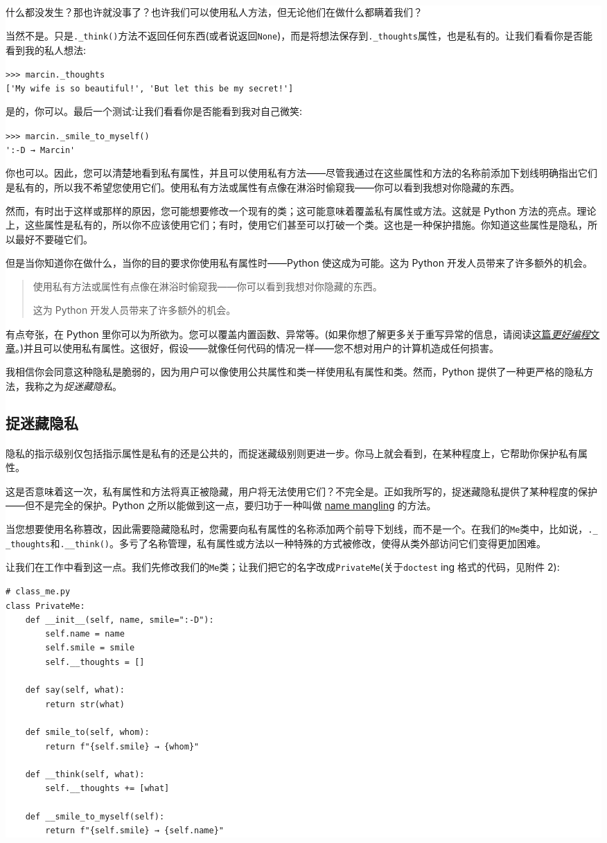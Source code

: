 什么都没发生？那也许就没事了？也许我们可以使用私人方法，但无论他们在做什么都瞒着我们？

当然不是。只是`._think()`方法不返回任何东西(或者说返回`None`)，而是将想法保存到`._thoughts`属性，也是私有的。让我们看看你是否能看到我的私人想法:

```
>>> marcin._thoughts
['My wife is so beautiful!', 'But let this be my secret!']
```

是的，你可以。最后一个测试:让我们看看你是否能看到我对自己微笑:

```
>>> marcin._smile_to_myself()
':-D → Marcin'
```

你也可以。因此，您可以清楚地看到私有属性，并且可以使用私有方法——尽管我通过在这些属性和方法的名称前添加下划线明确指出它们是私有的，所以我不希望您使用它们。使用私有方法或属性有点像在淋浴时偷窥我——你可以看到我想对你隐藏的东西。

然而，有时出于这样或那样的原因，您可能想要修改一个现有的类；这可能意味着覆盖私有属性或方法。这就是 Python 方法的亮点。理论上，这些属性是私有的，所以你不应该使用它们；有时，使用它们甚至可以打破一个类。这也是一种保护措施。你知道这些属性是隐私，所以最好不要碰它们。

但是当你知道你在做什么，当你的目的要求你使用私有属性时——Python 使这成为可能。这为 Python 开发人员带来了许多额外的机会。

> 使用私有方法或属性有点像在淋浴时偷窥我——你可以看到我想对你隐藏的东西。
> 
> 这为 Python 开发人员带来了许多额外的机会。

有点夸张，在 Python 里你可以为所欲为。您可以覆盖内置函数、异常等。(如果你想了解更多关于重写异常的信息，请阅读[这篇*更好编程*文章](https://medium.com/better-programming/how-to-overwrite-asserterror-in-python-and-use-custom-exceptions-c0b252989977)。)并且可以使用私有属性。这很好，假设——就像任何代码的情况一样——您不想对用户的计算机造成任何损害。

我相信你会同意这种隐私是脆弱的，因为用户可以像使用公共属性和类一样使用私有属性和类。然而，Python 提供了一种更严格的隐私方法，我称之为*捉迷藏隐私*。

## 捉迷藏隐私

隐私的指示级别仅包括指示属性是私有的还是公共的，而捉迷藏级别则更进一步。你马上就会看到，在某种程度上，它帮助你保护私有属性。

这是否意味着这一次，私有属性和方法将真正被隐藏，用户将无法使用它们？不完全是。正如我所写的，捉迷藏隐私提供了某种程度的保护——但不是完全的保护。Python 之所以能做到这一点，要归功于一种叫做 [name mangling](https://en.wikipedia.org/wiki/Name_mangling#Python) 的方法。

当您想要使用名称篡改，因此需要隐藏隐私时，您需要向私有属性的名称添加两个前导下划线，而不是一个。在我们的`Me`类中，比如说，`.__thoughts`和`.__think()`。多亏了名称管理，私有属性或方法以一种特殊的方式被修改，使得从类外部访问它们变得更加困难。

让我们在工作中看到这一点。我们先修改我们的`Me`类；让我们把它的名字改成`PrivateMe`(关于`doctest` ing 格式的代码，见附件 2):

```
# class_me.py
class PrivateMe:
    def __init__(self, name, smile=":-D"):
        self.name = name
        self.smile = smile
        self.__thoughts = []

    def say(self, what):
        return str(what)

    def smile_to(self, whom):
        return f"{self.smile} → {whom}"

    def __think(self, what):
        self.__thoughts += [what]

    def __smile_to_myself(self):
        return f"{self.smile} → {self.name}"
```
